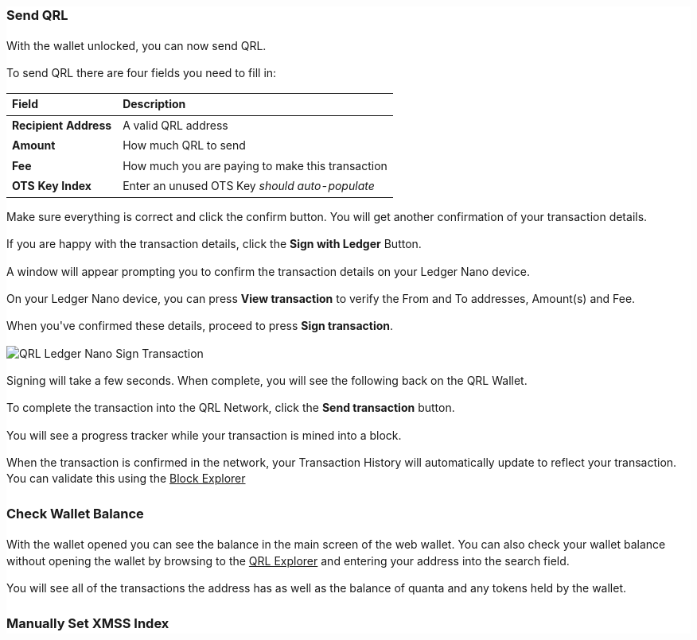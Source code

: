 
### Send QRL

With the wallet unlocked, you can now send QRL.


To send QRL there are four fields you need to fill in:

| Field |  Description  |
|:-----|:--| 
| **Recipient Address** | A valid QRL address |
| **Amount** | How much QRL to send |
| **Fee** | How much you are paying to make this transaction |
| **OTS Key Index** | Enter an unused OTS Key *should auto-populate*|

Make sure everything is correct and click the confirm button. You will get another confirmation of your transaction details.


If you are happy with the transaction details, click the **Sign with Ledger** Button.

A window will appear prompting you to confirm the transaction details on your Ledger Nano device.


On your Ledger Nano device, you can press **View transaction** to verify the From and To addresses, Amount(s) and Fee.


When you've confirmed these details, proceed to press **Sign transaction**.


![QRL Ledger Nano Sign Transaction](assets/send1.gif)


Signing will take a few seconds. When complete, you will see the following back on the QRL Wallet.


To complete the transaction into the QRL Network, click the **Send transaction** button.

You will see a progress tracker while your transaction is mined into a block.


When the transaction is confirmed in the network, your Transaction History will automatically update to reflect your transaction. You can validate this using the [Block Explorer](https://explorer.theqrl.org)


### Check Wallet Balance

With the wallet opened you can see the balance in the main screen of the web wallet. You can also check your wallet balance without opening the wallet by browsing to the [QRL Explorer](https://explorer.theqrl.org) and entering your address into the search field.

You will see all of the transactions the address has as well as the balance of quanta and any tokens held by the wallet.

### Manually Set XMSS Index
